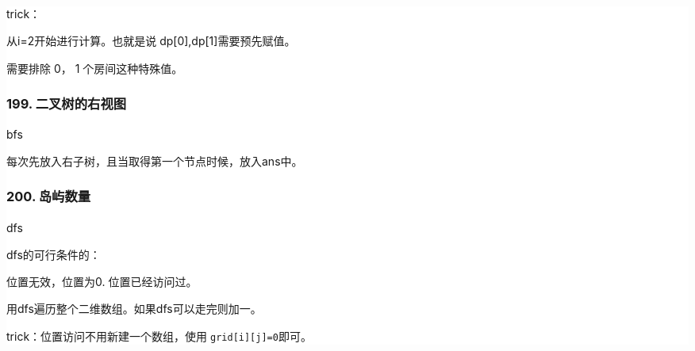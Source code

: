 trick：

从i=2开始进行计算。也就是说 dp[0],dp[1]需要预先赋值。

需要排除 0， 1 个房间这种特殊值。

### 199. 二叉树的右视图

bfs

每次先放入右子树，且当取得第一个节点时候，放入ans中。

### 200. 岛屿数量

dfs

dfs的可行条件的：

位置无效，位置为0. 位置已经访问过。

用dfs遍历整个二维数组。如果dfs可以走完则加一。

trick：位置访问不用新建一个数组，使用 `grid[i][j]=0`即可。







